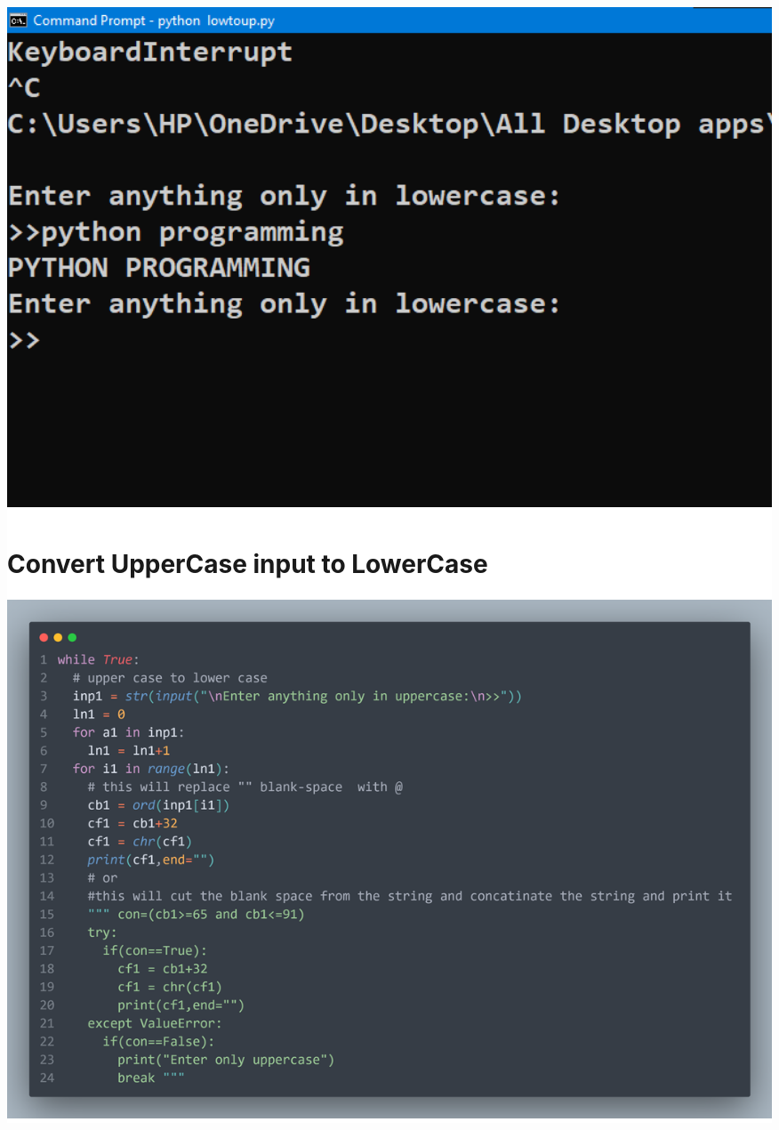 <img src="l_ot.png"  width="100%" height="100%" alt="OUTPUT" title="OUTPUT">
<h1>
Convert UpperCase input to LowerCase
</h1>
<img src="u_code.png" width="100%" height="100%" alt="CODE" title="CODE">